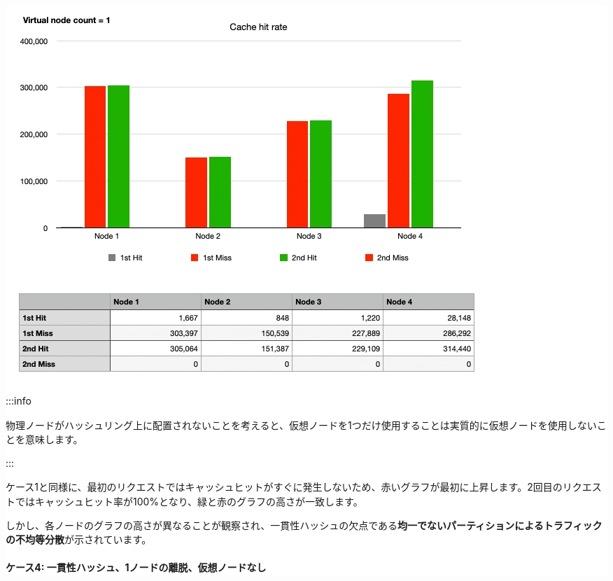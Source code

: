 ![image](./Pasted-image-20230601153047.webp)

:::info

物理ノードがハッシュリング上に配置されないことを考えると、仮想ノードを1つだけ使用することは実質的に仮想ノードを使用しないことを意味します。

:::

ケース1と同様に、最初のリクエストではキャッシュヒットがすぐに発生しないため、赤いグラフが最初に上昇します。2回目のリクエストではキャッシュヒット率が100%となり、緑と赤のグラフの高さが一致します。

しかし、各ノードのグラフの高さが異なることが観察され、一貫性ハッシュの欠点である**均一でないパーティションによるトラフィックの不均等分散**が示されています。

#### ケース4: 一貫性ハッシュ、1ノードの離脱、仮想ノードなし
